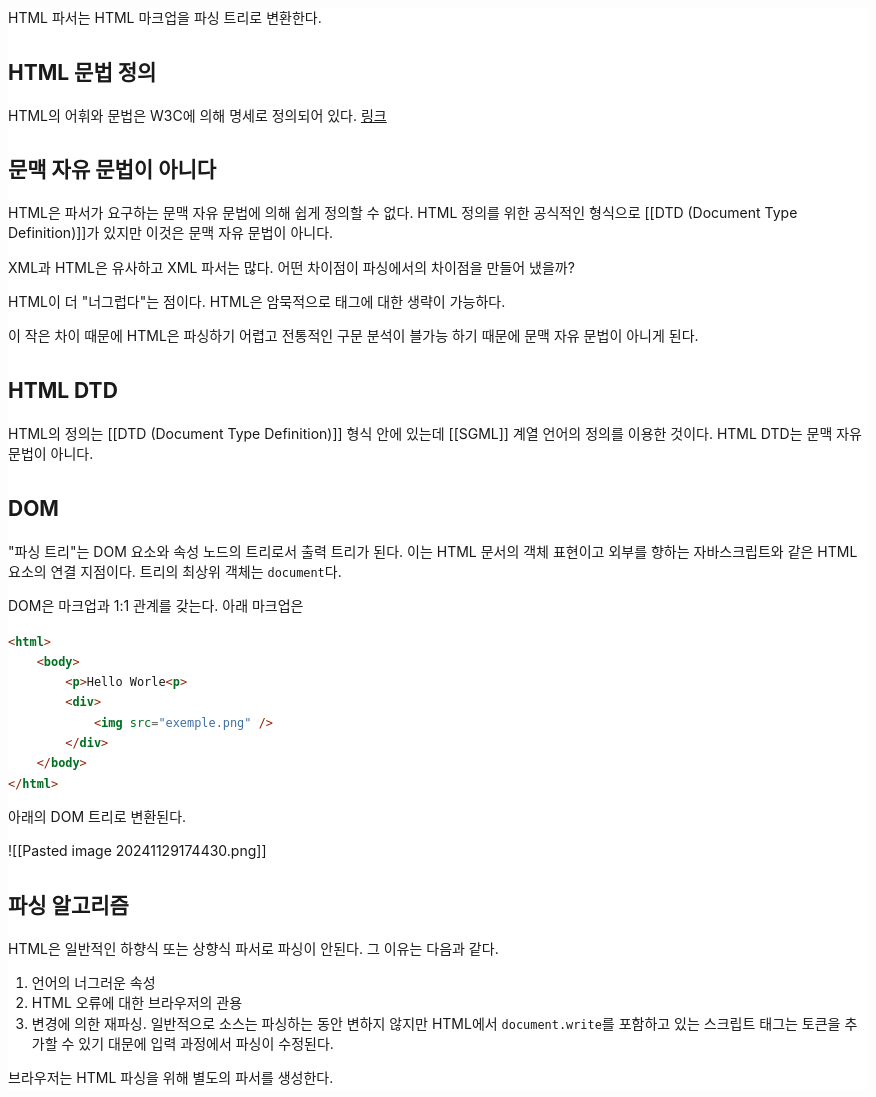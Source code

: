 HTML 파서는 HTML 마크업을 파싱 트리로 변환한다.

## HTML 문법 정의

HTML의 어휘와 문법은 W3C에 의해 명세로 정의되어 있다. [링크](https://html.spec.whatwg.org/#toc-introduction)

## 문맥 자유 문법이 아니다

HTML은 파서가 요구하는 문맥 자유 문법에 의해 쉽게 정의할 수 없다. HTML 정의를 위한 공식적인 형식으로 [[DTD (Document Type Definition)]]가 있지만 이것은 문맥 자유 문법이 아니다.

XML과 HTML은 유사하고 XML 파서는 많다. 어떤 차이점이 파싱에서의 차이점을 만들어 냈을까?

HTML이 더 "너그럽다"는 점이다. HTML은 암묵적으로 태그에 대한 생략이 가능하다.

이 작은 차이 때문에 HTML은 파싱하기 어렵고 전통적인 구문 분석이 블가능 하기 때문에 문맥 자유 문법이 아니게 된다.

## HTML DTD

HTML의 정의는 [[DTD (Document Type Definition)]] 형식 안에 있는데 [[SGML]] 계열 언어의 정의를 이용한 것이다. HTML DTD는 문맥 자유 문법이 아니다.

## DOM

"파싱 트리"는 DOM 요소와 속성 노드의 트리로서 출력 트리가 된다. 이는 HTML 문서의 객체 표현이고 외부를 향하는 자바스크립트와 같은 HTML 요소의 연결 지점이다. 트리의 최상위 객체는 `document`다.

DOM은 마크업과 1:1 관계를 갖는다. 아래 마크업은
```html
<html>
	<body>
		<p>Hello Worle<p>
		<div>
			<img src="exemple.png" />
		</div>
	</body>
</html>
```

아래의 DOM 트리로 변환된다.

![[Pasted image 20241129174430.png]]

## 파싱 알고리즘

HTML은 일반적인 하향식 또는 상향식 파서로 파싱이 안된다. 그 이유는 다음과 같다.

1. 언어의 너그러운 속성
2. HTML 오류에 대한 브라우저의 관용
3. 변경에 의한 재파싱. 일반적으로 소스는 파싱하는 동안 변하지 않지만 HTML에서 `document.write`를 포함하고 있는 스크립트 태그는 토큰을 추가할 수 있기 대문에 입력 과정에서 파싱이 수정된다.

브라우저는 HTML 파싱을 위해 별도의 파서를 생성한다.
